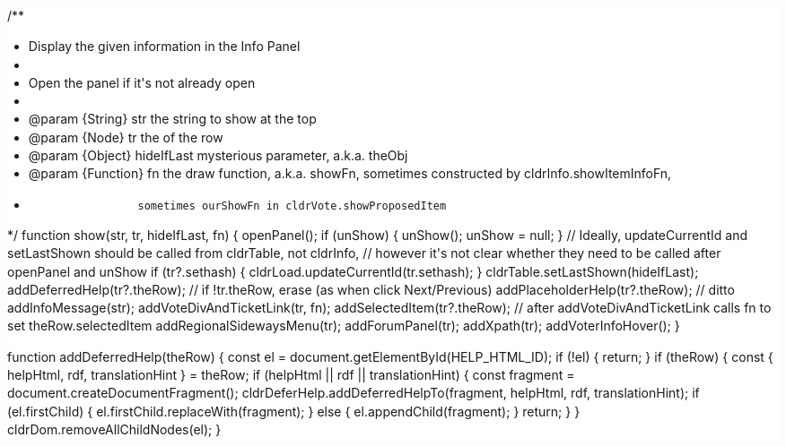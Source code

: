 /**
 * Display the given information in the Info Panel
 *
 * Open the panel if it's not already open
 *
 * @param {String} str the string to show at the top
 * @param {Node} tr the <TR> of the row
 * @param {Object} hideIfLast mysterious parameter, a.k.a. theObj
 * @param {Function} fn the draw function, a.k.a. showFn, sometimes constructed by cldrInfo.showItemInfoFn,
 *                      sometimes ourShowFn in cldrVote.showProposedItem
 */
function show(str, tr, hideIfLast, fn) {
  openPanel();
  if (unShow) {
    unShow();
    unShow = null;
  }
  // Ideally, updateCurrentId and setLastShown should be called from cldrTable, not cldrInfo,
  // however it's not clear whether they need to be called after openPanel and unShow
  if (tr?.sethash) {
    cldrLoad.updateCurrentId(tr.sethash);
  }
  cldrTable.setLastShown(hideIfLast);
  addDeferredHelp(tr?.theRow); // if !tr.theRow, erase (as when click Next/Previous)
  addPlaceholderHelp(tr?.theRow); // ditto
  addInfoMessage(str);
  addVoteDivAndTicketLink(tr, fn);
  addSelectedItem(tr?.theRow); // after addVoteDivAndTicketLink calls fn to set theRow.selectedItem
  addRegionalSidewaysMenu(tr);
  addForumPanel(tr);
  addXpath(tr);
  addVoterInfoHover();
}

function addDeferredHelp(theRow) {
  const el = document.getElementById(HELP_HTML_ID);
  if (!el) {
    return;
  }
  if (theRow) {
    const { helpHtml, rdf, translationHint } = theRow;
    if (helpHtml || rdf || translationHint) {
      const fragment = document.createDocumentFragment();
      cldrDeferHelp.addDeferredHelpTo(fragment, helpHtml, rdf, translationHint);
      if (el.firstChild) {
        el.firstChild.replaceWith(fragment);
      } else {
        el.appendChild(fragment);
      }
      return;
    }
  }
  cldrDom.removeAllChildNodes(el);
}
